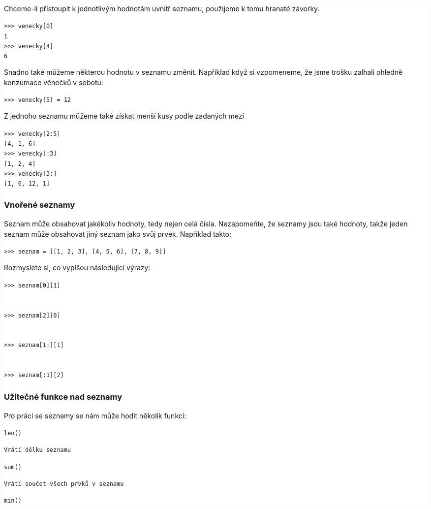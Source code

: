 Chceme-li přistoupit k jednotlivým hodnotám uvnitř seznamu, použijeme k tomu
hranaté závorky.

    
    
    >>> venecky[0]
    1
    >>> venecky[4]
    6

Snadno také můžeme některou hodnotu v seznamu změnit. Například když si
vzpomeneme, že jsme trošku zalhali ohledně konzumace věnečků v sobotu:

    
    
    >>> venecky[5] = 12

Z jednoho seznamu můžeme také získat menší kusy podle zadaných mezí

    
    
    >>> venecky[2:5]
    [4, 1, 6]
    >>> venecky[:3]
    [1, 2, 4]
    >>> venecky[3:]
    [1, 6, 12, 1]

### Vnořené seznamy

Seznam může obsahovat jakékoliv hodnoty, tedy nejen celá čísla. Nezapomeňte,
že seznamy jsou také hodnoty, takže jeden seznam může obsahovat jiný seznam
jako svůj prvek. Například takto:

    
    
    >>> seznam = [[1, 2, 3], [4, 5, 6], [7, 8, 9]]

Rozmyslete si, co vypíšou následující výrazy:

    
    
    >>> seznam[0][1]
    
    
    >>> seznam[2][0]
    
    
    >>> seznam[1:][1]
    
    
    >>> seznam[:1][2]

### Užitečné funkce nad seznamy

Pro práci se seznamy se nám může hodit několik funkcí:

`len()`

    Vrátí délku seznamu
`sum()`

    Vrátí součet všech prvků v seznamu
`min()`
